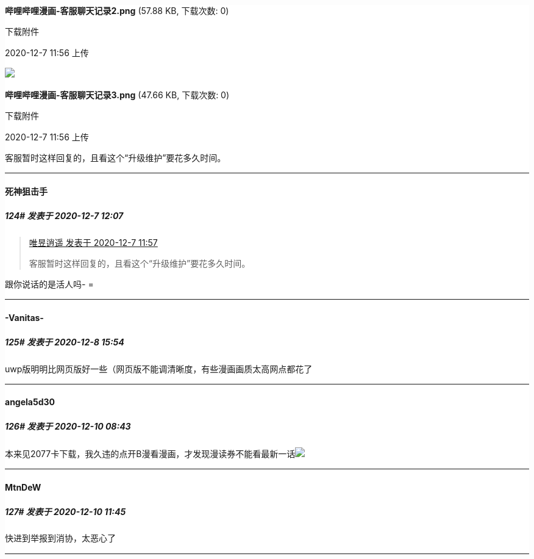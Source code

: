 
<strong>哔哩哔哩漫画-客服聊天记录2.png</strong> (57.88 KB, 下载次数: 0)

下载附件

2020-12-7 11:56 上传


<img src="https://img.saraba1st.com/forum/202012/07/115614fgkgrgpxqpvwhubk.png" referrerpolicy="no-referrer">


<strong>哔哩哔哩漫画-客服聊天记录3.png</strong> (47.66 KB, 下载次数: 0)

下载附件

2020-12-7 11:56 上传


客服暂时这样回复的，且看这个“升级维护”要花多久时间。


-----

####  死神狙击手  
##### 124#       发表于 2020-12-7 12:07


<blockquote><a href="httphttps://bbs.saraba1st.com/2b/forum.php?mod=redirect&amp;goto=findpost&amp;pid=49637305&amp;ptid=1973504" target="_blank">唯昱逍遥 发表于 2020-12-7 11:57</a>

客服暂时这样回复的，且看这个“升级维护”要花多久时间。</blockquote>
跟你说话的是活人吗- =


-----

####  -Vanitas-  
##### 125#       发表于 2020-12-8 15:54


uwp版明明比网页版好一些（网页版不能调清晰度，有些漫画画质太高网点都花了


-----

####  angela5d30  
##### 126#       发表于 2020-12-10 08:43


本来见2077卡下载，我久违的点开B漫看漫画，才发现漫读券不能看最新一话<img src="https://static.saraba1st.com/image/smiley/face2017/004.gif" referrerpolicy="no-referrer">


-----

####  MtnDeW  
##### 127#       发表于 2020-12-10 11:45


快进到举报到消协，太恶心了


-----

